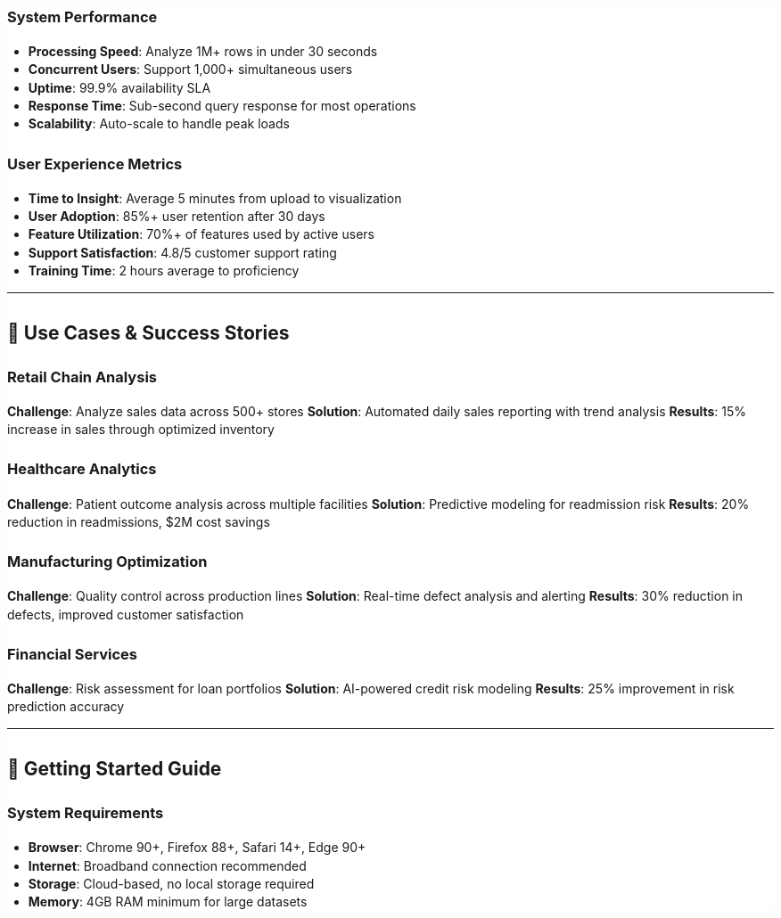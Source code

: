 ### **System Performance**
- **Processing Speed**: Analyze 1M+ rows in under 30 seconds
- **Concurrent Users**: Support 1,000+ simultaneous users
- **Uptime**: 99.9% availability SLA
- **Response Time**: Sub-second query response for most operations
- **Scalability**: Auto-scale to handle peak loads

### **User Experience Metrics**
- **Time to Insight**: Average 5 minutes from upload to visualization
- **User Adoption**: 85%+ user retention after 30 days
- **Feature Utilization**: 70%+ of features used by active users
- **Support Satisfaction**: 4.8/5 customer support rating
- **Training Time**: 2 hours average to proficiency

---

## 🎯 **Use Cases & Success Stories**

### **Retail Chain Analysis**
**Challenge**: Analyze sales data across 500+ stores
**Solution**: Automated daily sales reporting with trend analysis
**Results**: 15% increase in sales through optimized inventory

### **Healthcare Analytics**
**Challenge**: Patient outcome analysis across multiple facilities
**Solution**: Predictive modeling for readmission risk
**Results**: 20% reduction in readmissions, $2M cost savings

### **Manufacturing Optimization**
**Challenge**: Quality control across production lines
**Solution**: Real-time defect analysis and alerting
**Results**: 30% reduction in defects, improved customer satisfaction

### **Financial Services**
**Challenge**: Risk assessment for loan portfolios
**Solution**: AI-powered credit risk modeling
**Results**: 25% improvement in risk prediction accuracy

---

## 🚀 **Getting Started Guide**

### **System Requirements**
- **Browser**: Chrome 90+, Firefox 88+, Safari 14+, Edge 90+
- **Internet**: Broadband connection recommended
- **Storage**: Cloud-based, no local storage required
- **Memory**: 4GB RAM minimum for large datasets
